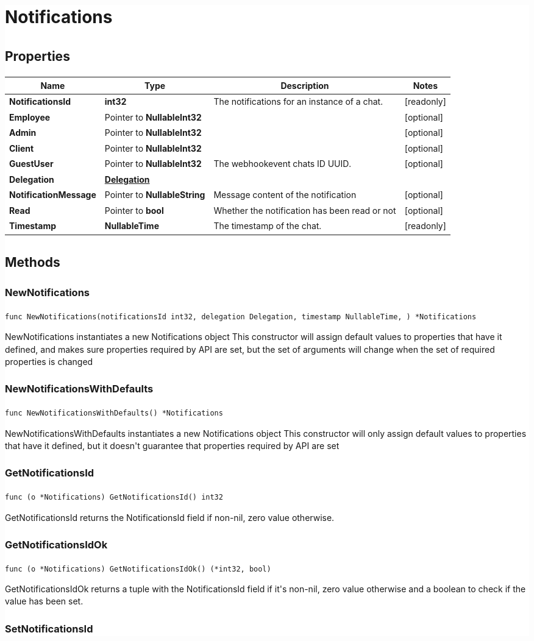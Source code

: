 # Notifications

## Properties

Name | Type | Description | Notes
------------ | ------------- | ------------- | -------------
**NotificationsId** | **int32** | The notifications for an instance of a chat. | [readonly] 
**Employee** | Pointer to **NullableInt32** |  | [optional] 
**Admin** | Pointer to **NullableInt32** |  | [optional] 
**Client** | Pointer to **NullableInt32** |  | [optional] 
**GuestUser** | Pointer to **NullableInt32** | The webhookevent chats ID UUID. | [optional] 
**Delegation** | [**Delegation**](Delegation.md) |  | 
**NotificationMessage** | Pointer to **NullableString** | Message content of the notification | [optional] 
**Read** | Pointer to **bool** | Whether the notification has been read or not | [optional] 
**Timestamp** | **NullableTime** | The timestamp of the chat. | [readonly] 

## Methods

### NewNotifications

`func NewNotifications(notificationsId int32, delegation Delegation, timestamp NullableTime, ) *Notifications`

NewNotifications instantiates a new Notifications object
This constructor will assign default values to properties that have it defined,
and makes sure properties required by API are set, but the set of arguments
will change when the set of required properties is changed

### NewNotificationsWithDefaults

`func NewNotificationsWithDefaults() *Notifications`

NewNotificationsWithDefaults instantiates a new Notifications object
This constructor will only assign default values to properties that have it defined,
but it doesn't guarantee that properties required by API are set

### GetNotificationsId

`func (o *Notifications) GetNotificationsId() int32`

GetNotificationsId returns the NotificationsId field if non-nil, zero value otherwise.

### GetNotificationsIdOk

`func (o *Notifications) GetNotificationsIdOk() (*int32, bool)`

GetNotificationsIdOk returns a tuple with the NotificationsId field if it's non-nil, zero value otherwise
and a boolean to check if the value has been set.

### SetNotificationsId
